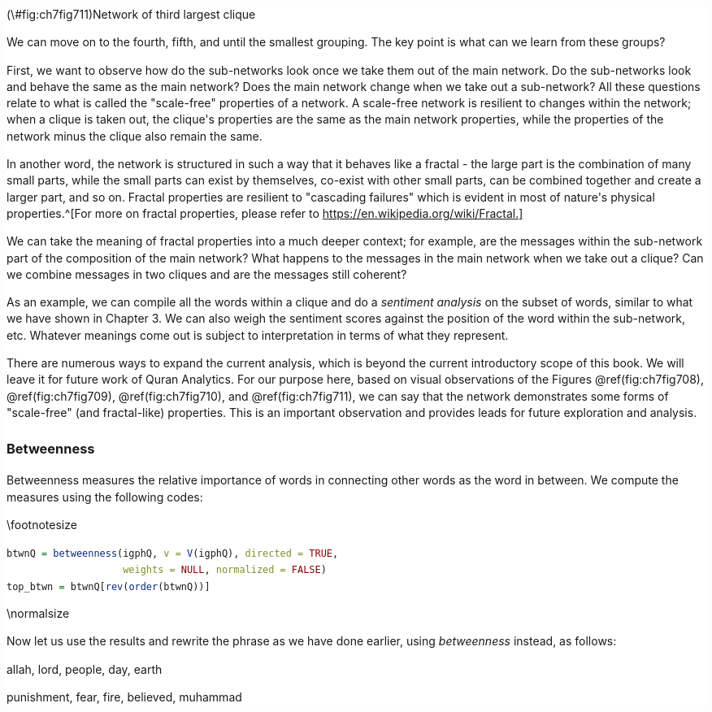 <p class="caption">(\#fig:ch7fig711)Network of third largest clique</p>
</div>

We can move on to the fourth, fifth, and until the smallest grouping. The key point is what can we learn from these groups?

First, we want to observe how do the sub-networks look once we take them out of the main network. Do the sub-networks look and behave the same as the main network? Does the main network change when we take out a sub-network? All these questions relate to what is called the "scale-free" properties of a network. A scale-free network is resilient to changes within the network; when a clique is taken out, the clique's properties are the same as the main network properties, while the properties of the network minus the clique also remain the same.

In another word, the network is structured in such a way that it behaves like a fractal - the large part is the combination of many small parts, while the small parts can exist by themselves, co-exist with other small parts, can be combined together and create a larger part, and so on. Fractal properties are resilient to "cascading failures" which is evident in most of nature's physical properties.^[For more on fractal properties, please refer to https://en.wikipedia.org/wiki/Fractal.]

We can take the meaning of fractal properties into a much deeper context; for example, are the messages within the sub-network part of the composition of the main network? What happens to the messages in the main network when we take out a clique? Can we combine messages in two cliques and are the messages still coherent? 

As an example, we can compile all the words within a clique and do a _sentiment analysis_ on the subset of words, similar to what we have shown in Chapter 3. We can also weigh the sentiment scores against the position of the word within the sub-network, etc. Whatever meanings come out is subject to interpretation in terms of what they represent.

There are numerous ways to expand the current analysis, which is beyond the current introductory scope of this book. We will leave it for future work of Quran Analytics. For our purpose here, based on visual observations of the Figures \@ref(fig:ch7fig708), \@ref(fig:ch7fig709), \@ref(fig:ch7fig710), and \@ref(fig:ch7fig711), we can say that the network demonstrates some forms of "scale-free" (and fractal-like) properties. This is an important observation and provides leads for future exploration and analysis.

### Betweenness

Betweenness measures the relative importance of words in connecting other words as the word in between. We compute the measures using the following codes:

\footnotesize

```r
btwnQ = betweenness(igphQ, v = V(igphQ), directed = TRUE, 
                    weights = NULL, normalized = FALSE)
top_btwn = btwnQ[rev(order(btwnQ))]
```
\normalsize

Now let us use the results and rewrite the phrase as we have done earlier, using _betweenness_ instead, as follows:

allah, lord, people, day, earth

 punishment, fear, fire, believed, muhammad
 
